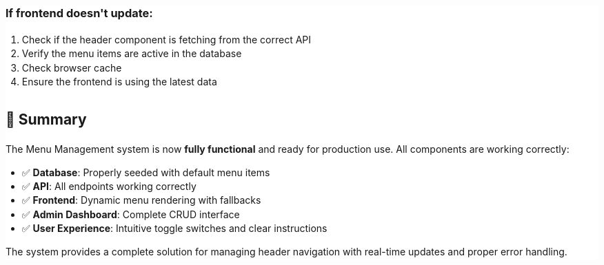 ### If frontend doesn't update:
1. Check if the header component is fetching from the correct API
2. Verify the menu items are active in the database
3. Check browser cache
4. Ensure the frontend is using the latest data

## 📝 Summary

The Menu Management system is now **fully functional** and ready for production use. All components are working correctly:

- ✅ **Database**: Properly seeded with default menu items
- ✅ **API**: All endpoints working correctly
- ✅ **Frontend**: Dynamic menu rendering with fallbacks
- ✅ **Admin Dashboard**: Complete CRUD interface
- ✅ **User Experience**: Intuitive toggle switches and clear instructions

The system provides a complete solution for managing header navigation with real-time updates and proper error handling. 